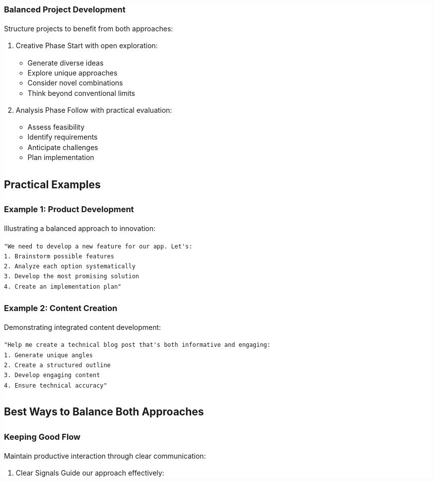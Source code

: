 ### Balanced Project Development

Structure projects to benefit from both approaches:

1. Creative Phase
   Start with open exploration:

   - Generate diverse ideas
   - Explore unique approaches
   - Consider novel combinations
   - Think beyond conventional limits

2. Analysis Phase
   Follow with practical evaluation:

   - Assess feasibility
   - Identify requirements
   - Anticipate challenges
   - Plan implementation

## Practical Examples

### Example 1: Product Development

Illustrating a balanced approach to innovation:

```
"We need to develop a new feature for our app. Let's:
1. Brainstorm possible features
2. Analyze each option systematically
3. Develop the most promising solution
4. Create an implementation plan"
```

### Example 2: Content Creation

Demonstrating integrated content development:

```
"Help me create a technical blog post that's both informative and engaging:
1. Generate unique angles
2. Create a structured outline
3. Develop engaging content
4. Ensure technical accuracy"
```

## Best Ways to Balance Both Approaches

### Keeping Good Flow

Maintain productive interaction through clear communication:

1. Clear Signals
   Guide our approach effectively:
